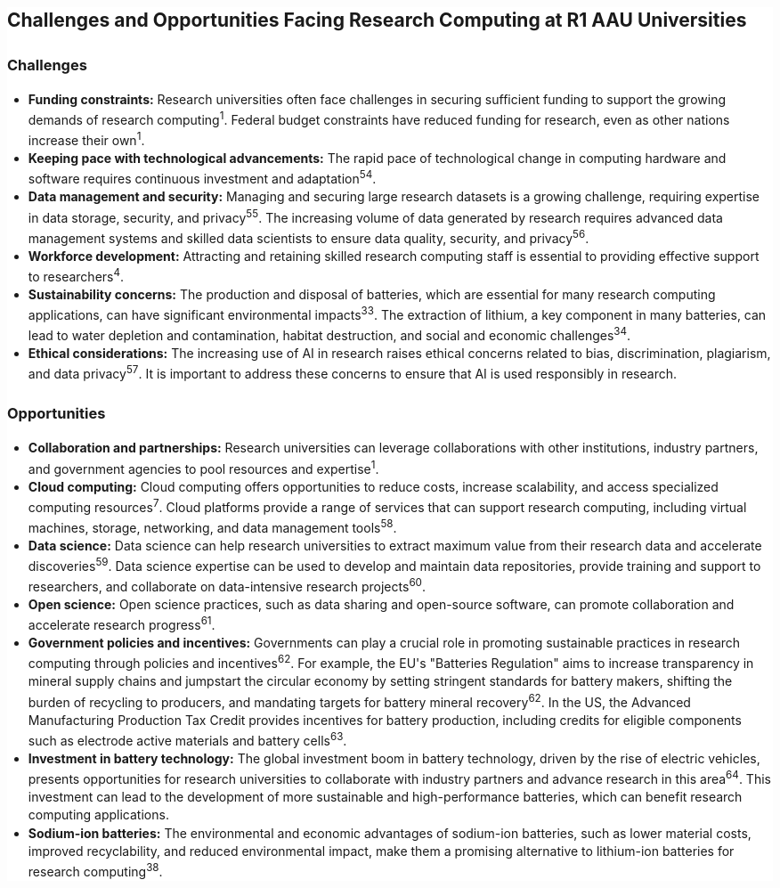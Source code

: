 ## Challenges and Opportunities Facing Research Computing at R1 AAU Universities

### Challenges

* **Funding constraints:** Research universities often face challenges in securing sufficient funding to support the growing demands of research computing<sup>1</sup>. Federal budget constraints have reduced funding for research, even as other nations increase their own<sup>1</sup>.
* **Keeping pace with technological advancements:** The rapid pace of technological change in computing hardware and software requires continuous investment and adaptation<sup>54</sup>.
* **Data management and security:** Managing and securing large research datasets is a growing challenge, requiring expertise in data storage, security, and privacy<sup>55</sup>. The increasing volume of data generated by research requires advanced data management systems and skilled data scientists to ensure data quality, security, and privacy<sup>56</sup>.
* **Workforce development:** Attracting and retaining skilled research computing staff is essential to providing effective support to researchers<sup>4</sup>.
* **Sustainability concerns:** The production and disposal of batteries, which are essential for many research computing applications, can have significant environmental impacts<sup>33</sup>. The extraction of lithium, a key component in many batteries, can lead to water depletion and contamination, habitat destruction, and social and economic challenges<sup>34</sup>.
* **Ethical considerations:** The increasing use of AI in research raises ethical concerns related to bias, discrimination, plagiarism, and data privacy<sup>57</sup>. It is important to address these concerns to ensure that AI is used responsibly in research.

### Opportunities

* **Collaboration and partnerships:** Research universities can leverage collaborations with other institutions, industry partners, and government agencies to pool resources and expertise<sup>1</sup>.
* **Cloud computing:** Cloud computing offers opportunities to reduce costs, increase scalability, and access specialized computing resources<sup>7</sup>. Cloud platforms provide a range of services that can support research computing, including virtual machines, storage, networking, and data management tools<sup>58</sup>.
* **Data science:** Data science can help research universities to extract maximum value from their research data and accelerate discoveries<sup>59</sup>. Data science expertise can be used to develop and maintain data repositories, provide training and support to researchers, and collaborate on data-intensive research projects<sup>60</sup>.
* **Open science:** Open science practices, such as data sharing and open-source software, can promote collaboration and accelerate research progress<sup>61</sup>.
* **Government policies and incentives:** Governments can play a crucial role in promoting sustainable practices in research computing through policies and incentives<sup>62</sup>. For example, the EU's "Batteries Regulation" aims to increase transparency in mineral supply chains and jumpstart the circular economy by setting stringent standards for battery makers, shifting the burden of recycling to producers, and mandating targets for battery mineral recovery<sup>62</sup>. In the US, the Advanced Manufacturing Production Tax Credit provides incentives for battery production, including credits for eligible components such as electrode active materials and battery cells<sup>63</sup>.
* **Investment in battery technology:** The global investment boom in battery technology, driven by the rise of electric vehicles, presents opportunities for research universities to collaborate with industry partners and advance research in this area<sup>64</sup>. This investment can lead to the development of more sustainable and high-performance batteries, which can benefit research computing applications.
* **Sodium-ion batteries:** The environmental and economic advantages of sodium-ion batteries, such as lower material costs, improved recyclability, and reduced environmental impact, make them a promising alternative to lithium-ion batteries for research computing<sup>38</sup>.
